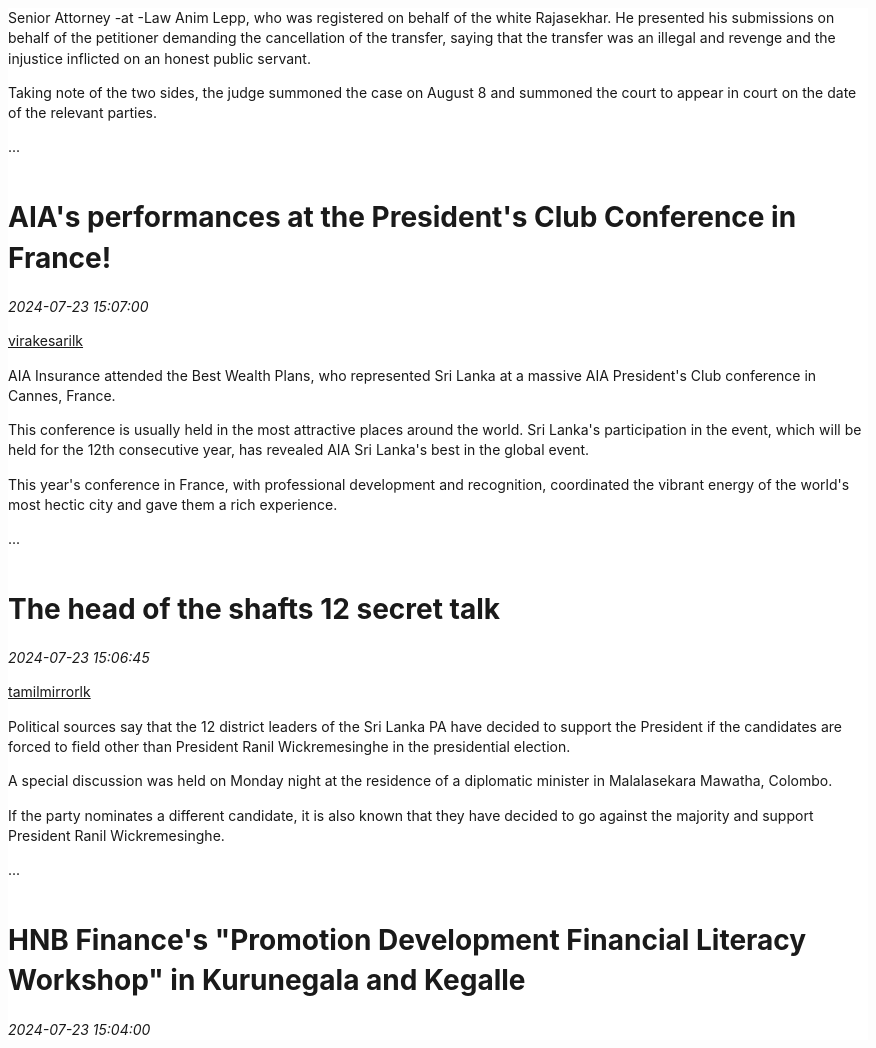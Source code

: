 Senior Attorney -at -Law Anim Lepp, who was registered on behalf of the white Rajasekhar. He presented his submissions on behalf of the petitioner demanding the cancellation of the transfer, saying that the transfer was an illegal and revenge and the injustice inflicted on an honest public servant.

Taking note of the two sides, the judge summoned the case on August 8 and summoned the court to appear in court on the date of the relevant parties.

...



# AIA's performances at the President's Club Conference in France!

*2024-07-23 15:07:00*

[virakesarilk](https://www.virakesari.lk/article/189173)

AIA Insurance attended the Best Wealth Plans, who represented Sri Lanka at a massive AIA President's Club conference in Cannes, France.

This conference is usually held in the most attractive places around the world. Sri Lanka's participation in the event, which will be held for the 12th consecutive year, has revealed AIA Sri Lanka's best in the global event.

This year's conference in France, with professional development and recognition, coordinated the vibrant energy of the world's most hectic city and gave them a rich experience.

...



# The head of the shafts 12 secret talk

*2024-07-23 15:06:45*

[tamilmirrorlk](https://www.tamilmirror.lk/செய்திகள்/மொட்டுத்-தலைவர்கள்-12-பேர்-இரகசிய-பேச்சு/175-340893)

Political sources say that the 12 district leaders of the Sri Lanka PA have decided to support the President if the candidates are forced to field other than President Ranil Wickremesinghe in the presidential election.

A special discussion was held on Monday night at the residence of a diplomatic minister in Malalasekara Mawatha, Colombo.

If the party nominates a different candidate, it is also known that they have decided to go against the majority and support President Ranil Wickremesinghe.

...



# HNB Finance's "Promotion Development Financial Literacy Workshop" in Kurunegala and Kegalle

*2024-07-23 15:04:00*
